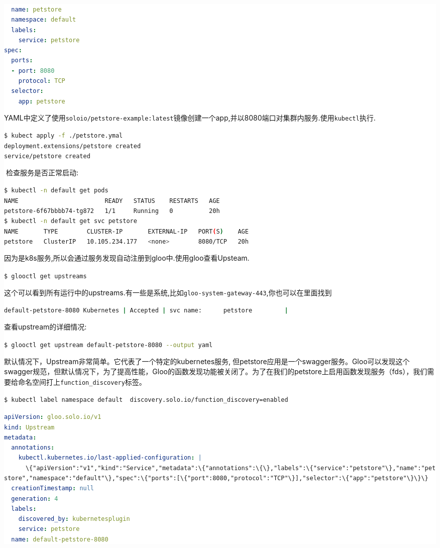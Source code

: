 ```yaml
  name: petstore
  namespace: default
  labels:
    service: petstore
spec:
  ports:
  - port: 8080
    protocol: TCP
  selector:
    app: petstore
```

YAML中定义了使用`soloio/petstore-example:latest`镜像创建一个app,并以8080端口对集群内服务.使用`kubectl`执行.

```bash
$ kubect apply -f ./petstore.ymal
deployment.extensions/petstore created
service/petstore created
```

​      检查服务是否正常启动:

```bash
$ kubectl -n default get pods 
NAME                        READY   STATUS    RESTARTS   AGE
petstore-6f67bbbb74-tg872   1/1     Running   0          20h
$ kubectl -n default get svc petstore
NAME       TYPE        CLUSTER-IP       EXTERNAL-IP   PORT(S)    AGE
petstore   ClusterIP   10.105.234.177   <none>        8080/TCP   20h
```

因为是k8s服务,所以会通过服务发现自动注册到gloo中.使用gloo查看Upsteam.

```bash
$ glooctl get upstreams
```

这个可以看到所有运行中的upstreams.有一些是系统,比如`gloo-system-gateway-443`,你也可以在里面找到

```bash
default-petstore-8080 Kubernetes | Accepted | svc name:      petstore         |
```

查看upstream的详细情况:

```bash
$ glooctl get upstream default-petstore-8080 --output yaml
```

默认情况下，Upstream非常简单。它代表了一个特定的kubernetes服务, 但petstore应用是一个swagger服务。Gloo可以发现这个swagger规范，但默认情况下，为了提高性能，Gloo的函数发现功能被关闭了。为了在我们的petstore上启用函数发现服务（fds），我们需要给命名空间打上`function_discovery`标签。

```bash
$ kubectl label namespace default  discovery.solo.io/function_discovery=enabled
```

```yaml
apiVersion: gloo.solo.io/v1
kind: Upstream
metadata:
  annotations:
    kubectl.kubernetes.io/last-applied-configuration: |
      \{"apiVersion":"v1","kind":"Service","metadata":\{"annotations":\{\},"labels":\{"service":"petstore"\},"name":"petstore","namespace":"default"\},"spec":\{"ports":[\{"port":8080,"protocol":"TCP"\}],"selector":\{"app":"petstore"\}\}\}
  creationTimestamp: null
  generation: 4
  labels:
    discovered_by: kubernetesplugin
    service: petstore
  name: default-petstore-8080
```